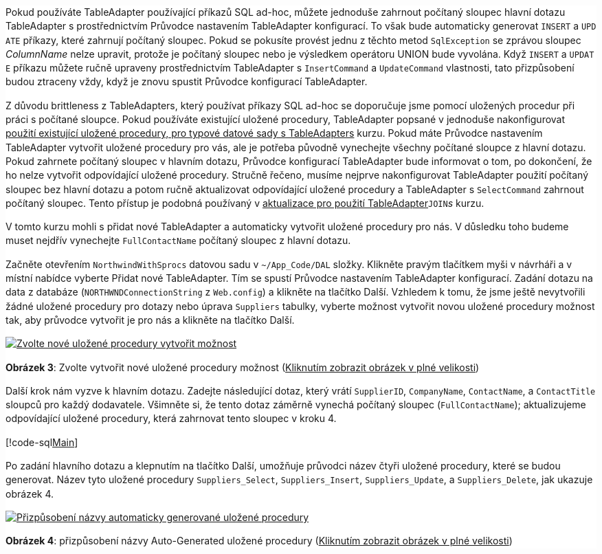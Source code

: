 Pokud používáte TableAdapter používající příkazů SQL ad-hoc, můžete jednoduše zahrnout počítaný sloupec hlavní dotazu TableAdapter s prostřednictvím Průvodce nastavením TableAdapter konfigurací. To však bude automaticky generovat `INSERT` a `UPDATE` příkazy, které zahrnují počítaný sloupec. Pokud se pokusíte provést jednu z těchto metod `SqlException` se zprávou sloupec *ColumnName* nelze upravit, protože je počítaný sloupec nebo je výsledkem operátoru UNION bude vyvolána. Když `INSERT` a `UPDATE` příkazu můžete ručně upraveny prostřednictvím TableAdapter s `InsertCommand` a `UpdateCommand` vlastnosti, tato přizpůsobení budou ztraceny vždy, když je znovu spustit Průvodce konfigurací TableAdapter.

Z důvodu brittleness z TableAdapters, který používat příkazy SQL ad-hoc se doporučuje jsme pomocí uložených procedur při práci s počítané sloupce. Pokud používáte existující uložené procedury, TableAdapter popsané v jednoduše nakonfigurovat [použití existující uložené procedury, pro typové datové sady s TableAdapters](using-existing-stored-procedures-for-the-typed-dataset-s-tableadapters-cs.md) kurzu. Pokud máte Průvodce nastavením TableAdapter vytvořit uložené procedury pro vás, ale je potřeba původně vynechejte všechny počítané sloupce z hlavní dotazu. Pokud zahrnete počítaný sloupec v hlavním dotazu, Průvodce konfigurací TableAdapter bude informovat o tom, po dokončení, že ho nelze vytvořit odpovídající uložené procedury. Stručně řečeno, musíme nejprve nakonfigurovat TableAdapter použití počítaný sloupec bez hlavní dotazu a potom ručně aktualizovat odpovídající uložené procedury a TableAdapter s `SelectCommand` zahrnout počítaný sloupec. Tento přístup je podobná používaný v [aktualizace pro použití TableAdapter](updating-the-tableadapter-to-use-joins-cs.md)`JOIN`*s* kurzu.

V tomto kurzu mohli s přidat nové TableAdapter a automaticky vytvořit uložené procedury pro nás. V důsledku toho budeme muset nejdřív vynechejte `FullContactName` počítaný sloupec z hlavní dotazu.

Začněte otevřením `NorthwindWithSprocs` datovou sadu v `~/App_Code/DAL` složky. Klikněte pravým tlačítkem myši v návrháři a v místní nabídce vyberte Přidat nové TableAdapter. Tím se spustí Průvodce nastavením TableAdapter konfigurací. Zadání dotazu na data z databáze (`NORTHWNDConnectionString` z `Web.config`) a klikněte na tlačítko Další. Vzhledem k tomu, že jsme ještě nevytvořili žádné uložené procedury pro dotazy nebo úprava `Suppliers` tabulky, vyberte možnost vytvořit novou uložené procedury možnost tak, aby průvodce vytvořit je pro nás a klikněte na tlačítko Další.


[![Zvolte nové uložené procedury vytvořit možnost](working-with-computed-columns-cs/_static/image8.png)](working-with-computed-columns-cs/_static/image7.png)

**Obrázek 3**: Zvolte vytvořit nové uložené procedury možnost ([Kliknutím zobrazit obrázek v plné velikosti](working-with-computed-columns-cs/_static/image9.png))


Další krok nám vyzve k hlavním dotazu. Zadejte následující dotaz, který vrátí `SupplierID`, `CompanyName`, `ContactName`, a `ContactTitle` sloupců pro každý dodavatele. Všimněte si, že tento dotaz záměrně vynechá počítaný sloupec (`FullContactName`); aktualizujeme odpovídající uložené procedury, která zahrnovat tento sloupec v kroku 4.


[!code-sql[Main](working-with-computed-columns-cs/samples/sample3.sql)]

Po zadání hlavního dotazu a klepnutím na tlačítko Další, umožňuje průvodci název čtyři uložené procedury, které se budou generovat. Název tyto uložené procedury `Suppliers_Select`, `Suppliers_Insert`, `Suppliers_Update`, a `Suppliers_Delete`, jak ukazuje obrázek 4.


[![Přizpůsobení názvy automaticky generované uložené procedury](working-with-computed-columns-cs/_static/image11.png)](working-with-computed-columns-cs/_static/image10.png)

**Obrázek 4**: přizpůsobení názvy Auto-Generated uložené procedury ([Kliknutím zobrazit obrázek v plné velikosti](working-with-computed-columns-cs/_static/image12.png))
